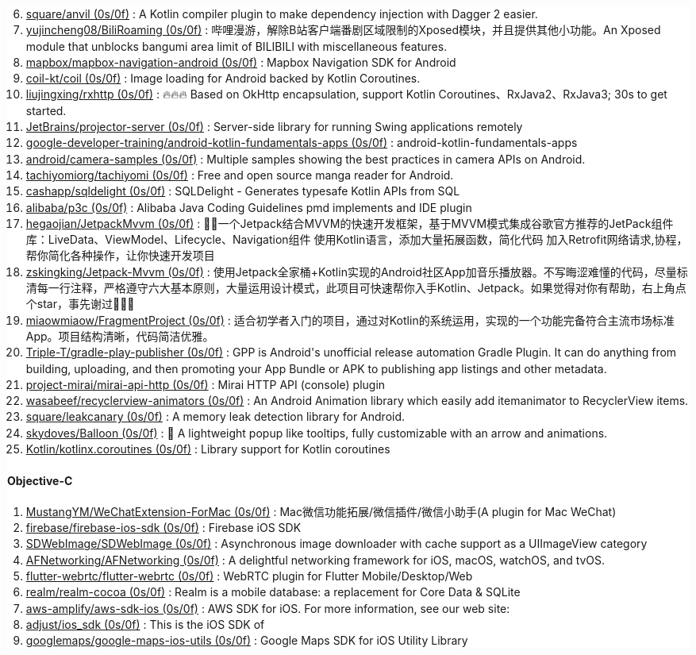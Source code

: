 6. [square/anvil (0s/0f)](https://github.com/square/anvil) : A Kotlin compiler plugin to make dependency injection with Dagger 2 easier.
7. [yujincheng08/BiliRoaming (0s/0f)](https://github.com/yujincheng08/BiliRoaming) : 哔哩漫游，解除B站客户端番剧区域限制的Xposed模块，并且提供其他小功能。An Xposed module that unblocks bangumi area limit of BILIBILI with miscellaneous features.
8. [mapbox/mapbox-navigation-android (0s/0f)](https://github.com/mapbox/mapbox-navigation-android) : Mapbox Navigation SDK for Android
9. [coil-kt/coil (0s/0f)](https://github.com/coil-kt/coil) : Image loading for Android backed by Kotlin Coroutines.
10. [liujingxing/rxhttp (0s/0f)](https://github.com/liujingxing/rxhttp) : 🔥🔥🔥 Based on OkHttp encapsulation, support Kotlin Coroutines、RxJava2、RxJava3; 30s to get started.
11. [JetBrains/projector-server (0s/0f)](https://github.com/JetBrains/projector-server) : Server-side library for running Swing applications remotely
12. [google-developer-training/android-kotlin-fundamentals-apps (0s/0f)](https://github.com/google-developer-training/android-kotlin-fundamentals-apps) : android-kotlin-fundamentals-apps
13. [android/camera-samples (0s/0f)](https://github.com/android/camera-samples) : Multiple samples showing the best practices in camera APIs on Android.
14. [tachiyomiorg/tachiyomi (0s/0f)](https://github.com/tachiyomiorg/tachiyomi) : Free and open source manga reader for Android.
15. [cashapp/sqldelight (0s/0f)](https://github.com/cashapp/sqldelight) : SQLDelight - Generates typesafe Kotlin APIs from SQL
16. [alibaba/p3c (0s/0f)](https://github.com/alibaba/p3c) : Alibaba Java Coding Guidelines pmd implements and IDE plugin
17. [hegaojian/JetpackMvvm (0s/0f)](https://github.com/hegaojian/JetpackMvvm) : 🐔🏀一个Jetpack结合MVVM的快速开发框架，基于MVVM模式集成谷歌官方推荐的JetPack组件库：LiveData、ViewModel、Lifecycle、Navigation组件 使用Kotlin语言，添加大量拓展函数，简化代码 加入Retrofit网络请求,协程，帮你简化各种操作，让你快速开发项目
18. [zskingking/Jetpack-Mvvm (0s/0f)](https://github.com/zskingking/Jetpack-Mvvm) : 使用Jetpack全家桶+Kotlin实现的Android社区App加音乐播放器。不写晦涩难懂的代码，尽量标清每一行注释，严格遵守六大基本原则，大量运用设计模式，此项目可快速帮你入手Kotlin、Jetpack。如果觉得对你有帮助，右上角点个star，事先谢过🍉🍉🍉
19. [miaowmiaow/FragmentProject (0s/0f)](https://github.com/miaowmiaow/FragmentProject) : 适合初学者入门的项目，通过对Kotlin的系统运用，实现的一个功能完备符合主流市场标准App。项目结构清晰，代码简洁优雅。
20. [Triple-T/gradle-play-publisher (0s/0f)](https://github.com/Triple-T/gradle-play-publisher) : GPP is Android's unofficial release automation Gradle Plugin. It can do anything from building, uploading, and then promoting your App Bundle or APK to publishing app listings and other metadata.
21. [project-mirai/mirai-api-http (0s/0f)](https://github.com/project-mirai/mirai-api-http) : Mirai HTTP API (console) plugin
22. [wasabeef/recyclerview-animators (0s/0f)](https://github.com/wasabeef/recyclerview-animators) : An Android Animation library which easily add itemanimator to RecyclerView items.
23. [square/leakcanary (0s/0f)](https://github.com/square/leakcanary) : A memory leak detection library for Android.
24. [skydoves/Balloon (0s/0f)](https://github.com/skydoves/Balloon) : 🎈 A lightweight popup like tooltips, fully customizable with an arrow and animations.
25. [Kotlin/kotlinx.coroutines (0s/0f)](https://github.com/Kotlin/kotlinx.coroutines) : Library support for Kotlin coroutines

#### Objective-C
1. [MustangYM/WeChatExtension-ForMac (0s/0f)](https://github.com/MustangYM/WeChatExtension-ForMac) : Mac微信功能拓展/微信插件/微信小助手(A plugin for Mac WeChat)
2. [firebase/firebase-ios-sdk (0s/0f)](https://github.com/firebase/firebase-ios-sdk) : Firebase iOS SDK
3. [SDWebImage/SDWebImage (0s/0f)](https://github.com/SDWebImage/SDWebImage) : Asynchronous image downloader with cache support as a UIImageView category
4. [AFNetworking/AFNetworking (0s/0f)](https://github.com/AFNetworking/AFNetworking) : A delightful networking framework for iOS, macOS, watchOS, and tvOS.
5. [flutter-webrtc/flutter-webrtc (0s/0f)](https://github.com/flutter-webrtc/flutter-webrtc) : WebRTC plugin for Flutter Mobile/Desktop/Web
6. [realm/realm-cocoa (0s/0f)](https://github.com/realm/realm-cocoa) : Realm is a mobile database: a replacement for Core Data & SQLite
7. [aws-amplify/aws-sdk-ios (0s/0f)](https://github.com/aws-amplify/aws-sdk-ios) : AWS SDK for iOS. For more information, see our web site:
8. [adjust/ios_sdk (0s/0f)](https://github.com/adjust/ios_sdk) : This is the iOS SDK of
9. [googlemaps/google-maps-ios-utils (0s/0f)](https://github.com/googlemaps/google-maps-ios-utils) : Google Maps SDK for iOS Utility Library